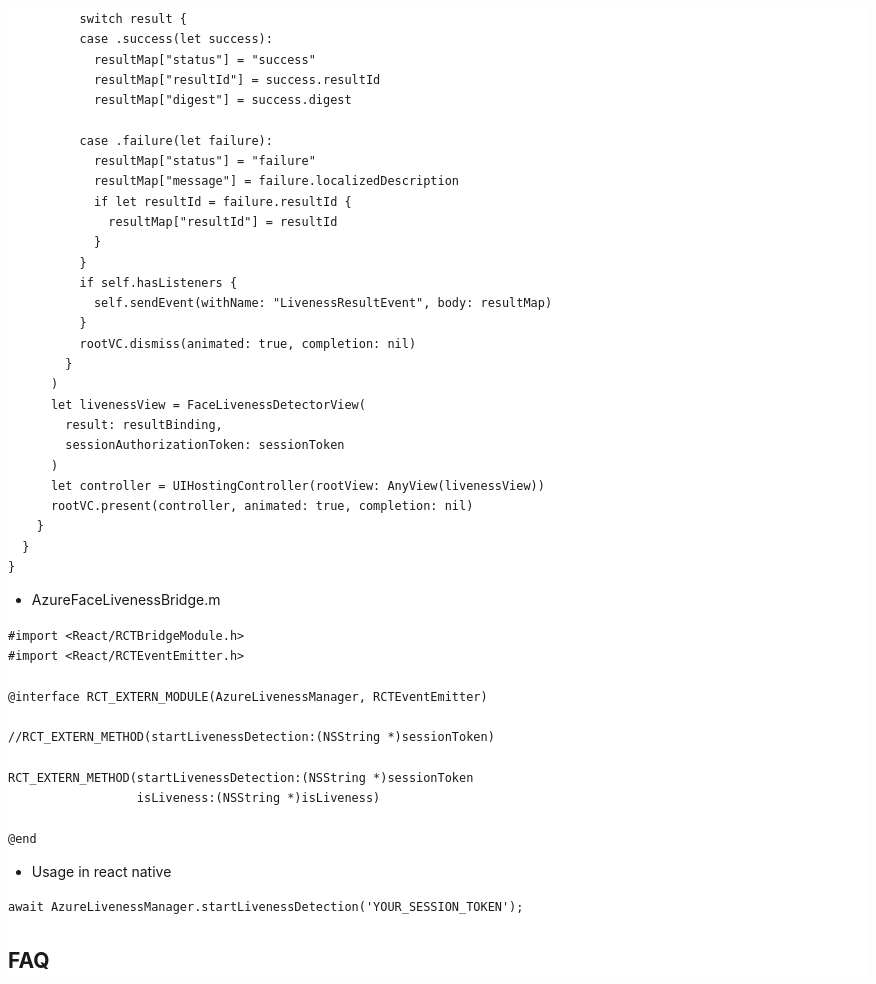 ```
          switch result {
          case .success(let success):
            resultMap["status"] = "success"
            resultMap["resultId"] = success.resultId
            resultMap["digest"] = success.digest

          case .failure(let failure):
            resultMap["status"] = "failure"
            resultMap["message"] = failure.localizedDescription
            if let resultId = failure.resultId {
              resultMap["resultId"] = resultId
            }
          }
          if self.hasListeners {
            self.sendEvent(withName: "LivenessResultEvent", body: resultMap)
          }
          rootVC.dismiss(animated: true, completion: nil)
        }
      )
      let livenessView = FaceLivenessDetectorView(
        result: resultBinding,
        sessionAuthorizationToken: sessionToken
      )
      let controller = UIHostingController(rootView: AnyView(livenessView))
      rootVC.present(controller, animated: true, completion: nil)
    }
  }
}
```

* AzureFaceLivenessBridge.m
```
#import <React/RCTBridgeModule.h>
#import <React/RCTEventEmitter.h>

@interface RCT_EXTERN_MODULE(AzureLivenessManager, RCTEventEmitter)

//RCT_EXTERN_METHOD(startLivenessDetection:(NSString *)sessionToken)

RCT_EXTERN_METHOD(startLivenessDetection:(NSString *)sessionToken
                  isLiveness:(NSString *)isLiveness)

@end
```

* Usage in react native

```
await AzureLivenessManager.startLivenessDetection('YOUR_SESSION_TOKEN');
```

## FAQ
